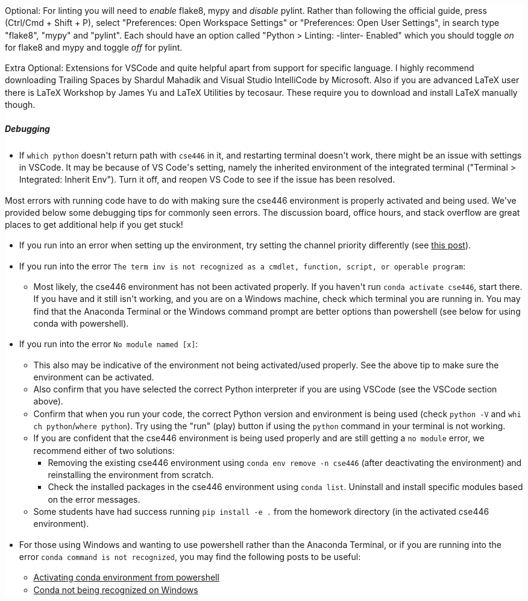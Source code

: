 Optional: For linting you will need to *enable* flake8, mypy and *disable* pylint.
Rather than following the official guide, press (Ctrl/Cmd + Shift + P), select "Preferences: Open Workspace Settings" or "Preferences: Open User Settings", in search type "flake8", "mypy" and "pylint".
Each should have an option called "Python > Linting: -linter- Enabled" which you should toggle *on* for flake8 and mypy and toggle *off* for pylint.

Extra Optional: Extensions for VSCode and quite helpful apart from support for specific language. I highly recommend downloading Trailing Spaces by Shardul Mahadik and Visual Studio IntelliCode by Microsoft.
Also if you are advanced LaTeX user there is LaTeX Workshop by James Yu and LaTeX Utilities by tecosaur.
These require you to download and install LaTeX manually though.

##### **Debugging**
* If `which python` doesn't return path with `cse446` in it, and restarting terminal doesn't work, there might be an issue with settings in VSCode. It may be because of VS Code's setting, namely the inherited environment of the integrated terminal ("Terminal > Integrated: Inherit Env"). Turn it off, and reopen VS Code to see if the issue has been resolved.

Most errors with running code have to do with making sure the cse446 environment is properly activated and being used. We've provided below some debugging tips for commonly seen errors. The discussion board, office hours, and stack overflow are great places to get additional help if you get stuck!

* If you run into an error when setting up the environment, try setting the channel priority differently (see [this post](https://stackoverflow.com/questions/63734508/stuck-at-solving-environment-on-anaconda)).

* If you run into the error `The term inv is not recognized as a cmdlet, function, script, or operable program`:
  * Most likely, the cse446 environment has not been activated properly. If you haven't run `conda activate cse446`, start there. If you have and it still isn't working, and you are on a Windows machine, check which terminal you are running in. You may find that the Anaconda Terminal or the Windows command prompt are better options than powershell (see below for using conda with powershell). 

* If you run into the error `No module named [x]`:
  * This also may be indicative of the environment not being activated/used properly. See the above tip to make sure the environment can be activated.
  * Also confirm that you have selected the correct Python interpreter if you are using VSCode (see the VSCode section above).
  * Confirm that when you run your code, the correct Python version and environment is being used (check `python -V` and `which python`/`where python`). Try using the "run" (play) button if using the `python` command in your terminal is not working.
  * If you are confident that the cse446 environment is being used properly and are still getting a `no module` error, we recommend either of two solutions:
    * Removing the existing cse446 environment using `conda env remove -n cse446` (after deactivating the environment) and reinstalling the environment from scratch.
    * Check the installed packages in the cse446 environment using `conda list`. Uninstall and install specific modules based on the error messages.
  * Some students have had success running `pip install -e .` from the homework directory (in the activated cse446 environment).

* For those using Windows and wanting to use powershell rather than the Anaconda Terminal, or if you are running into the error `conda command is not recognized`, you may find the following posts to be useful:
  * [Activating conda environment from powershell](https://stackoverflow.com/questions/64149680/how-to-activate-conda-environment-from-powershell) 
  * [Conda not being recognized on Windows](https://stackoverflow.com/questions/44597662/)
